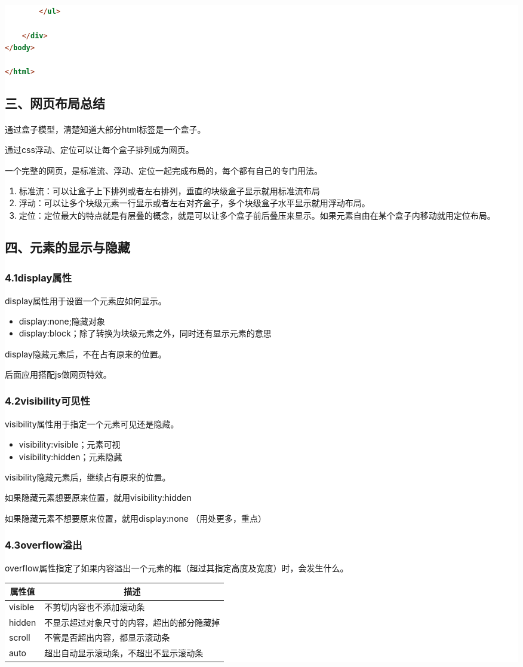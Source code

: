 ```html
        </ul>

    </div>
</body>

</html>
```

## 三、网页布局总结

通过盒子模型，清楚知道大部分html标签是一个盒子。

通过css浮动、定位可以让每个盒子排列成为网页。

一个完整的网页，是标准流、浮动、定位一起完成布局的，每个都有自己的专门用法。

1. 标准流：可以让盒子上下排列或者左右排列，垂直的块级盒子显示就用标准流布局
2. 浮动：可以让多个块级元素一行显示或者左右对齐盒子，多个块级盒子水平显示就用浮动布局。
3. 定位：定位最大的特点就是有层叠的概念，就是可以让多个盒子前后叠压来显示。如果元素自由在某个盒子内移动就用定位布局。

## 四、元素的显示与隐藏

### 4.1display属性

display属性用于设置一个元素应如何显示。

- display:none;隐藏对象
- display:block；除了转换为块级元素之外，同时还有显示元素的意思

display隐藏元素后，不在占有原来的位置。

后面应用搭配js做网页特效。

### 4.2visibility可见性

visibility属性用于指定一个元素可见还是隐藏。

- visibility:visible；元素可视
- visibility:hidden；元素隐藏

visibility隐藏元素后，继续占有原来的位置。

如果隐藏元素想要原来位置，就用visibility:hidden

如果隐藏元素不想要原来位置，就用display:none （用处更多，重点）

### 4.3overflow溢出

overflow属性指定了如果内容溢出一个元素的框（超过其指定高度及宽度）时，会发生什么。

| 属性值  | 描述                                       |
| ------- | ------------------------------------------ |
| visible | 不剪切内容也不添加滚动条                   |
| hidden  | 不显示超过对象尺寸的内容，超出的部分隐藏掉 |
| scroll  | 不管是否超出内容，都显示滚动条             |
| auto    | 超出自动显示滚动条，不超出不显示滚动条     |
